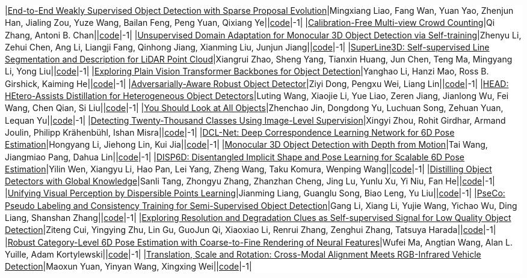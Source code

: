 |[End-to-End Weakly Supervised Object Detection with Sparse Proposal Evolution](https://doi.org/10.1007/978-3-031-20077-9_13)|Mingxiang Liao, Fang Wan, Yuan Yao, Zhenjun Han, Jialing Zou, Yuze Wang, Bailan Feng, Peng Yuan, Qixiang Ye||[code](https://paperswithcode.com/search?q_meta=&q_type=&q=End-to-End+Weakly+Supervised+Object+Detection+with+Sparse+Proposal+Evolution)|-1|
|[Calibration-Free Multi-view Crowd Counting](https://doi.org/10.1007/978-3-031-20077-9_14)|Qi Zhang, Antoni B. Chan||[code](https://paperswithcode.com/search?q_meta=&q_type=&q=Calibration-Free+Multi-view+Crowd+Counting)|-1|
|[Unsupervised Domain Adaptation for Monocular 3D Object Detection via Self-training](https://doi.org/10.1007/978-3-031-20077-9_15)|Zhenyu Li, Zehui Chen, Ang Li, Liangji Fang, Qinhong Jiang, Xianming Liu, Junjun Jiang||[code](https://paperswithcode.com/search?q_meta=&q_type=&q=Unsupervised+Domain+Adaptation+for+Monocular+3D+Object+Detection+via+Self-training)|-1|
|[SuperLine3D: Self-supervised Line Segmentation and Description for LiDAR Point Cloud](https://doi.org/10.1007/978-3-031-20077-9_16)|Xiangrui Zhao, Sheng Yang, Tianxin Huang, Jun Chen, Teng Ma, Mingyang Li, Yong Liu||[code](https://paperswithcode.com/search?q_meta=&q_type=&q=SuperLine3D:+Self-supervised+Line+Segmentation+and+Description+for+LiDAR+Point+Cloud)|-1|
|[Exploring Plain Vision Transformer Backbones for Object Detection](https://doi.org/10.1007/978-3-031-20077-9_17)|Yanghao Li, Hanzi Mao, Ross B. Girshick, Kaiming He||[code](https://paperswithcode.com/search?q_meta=&q_type=&q=Exploring+Plain+Vision+Transformer+Backbones+for+Object+Detection)|-1|
|[Adversarially-Aware Robust Object Detector](https://doi.org/10.1007/978-3-031-20077-9_18)|Ziyi Dong, Pengxu Wei, Liang Lin||[code](https://paperswithcode.com/search?q_meta=&q_type=&q=Adversarially-Aware+Robust+Object+Detector)|-1|
|[HEAD: HEtero-Assists Distillation for Heterogeneous Object Detectors](https://doi.org/10.1007/978-3-031-20077-9_19)|Luting Wang, Xiaojie Li, Yue Liao, Zeren Jiang, Jianlong Wu, Fei Wang, Chen Qian, Si Liu||[code](https://paperswithcode.com/search?q_meta=&q_type=&q=HEAD:+HEtero-Assists+Distillation+for+Heterogeneous+Object+Detectors)|-1|
|[You Should Look at All Objects](https://doi.org/10.1007/978-3-031-20077-9_20)|Zhenchao Jin, Dongdong Yu, Luchuan Song, Zehuan Yuan, Lequan Yu||[code](https://paperswithcode.com/search?q_meta=&q_type=&q=You+Should+Look+at+All+Objects)|-1|
|[Detecting Twenty-Thousand Classes Using Image-Level Supervision](https://doi.org/10.1007/978-3-031-20077-9_21)|Xingyi Zhou, Rohit Girdhar, Armand Joulin, Philipp Krähenbühl, Ishan Misra||[code](https://paperswithcode.com/search?q_meta=&q_type=&q=Detecting+Twenty-Thousand+Classes+Using+Image-Level+Supervision)|-1|
|[DCL-Net: Deep Correspondence Learning Network for 6D Pose Estimation](https://doi.org/10.1007/978-3-031-20077-9_22)|Hongyang Li, Jiehong Lin, Kui Jia||[code](https://paperswithcode.com/search?q_meta=&q_type=&q=DCL-Net:+Deep+Correspondence+Learning+Network+for+6D+Pose+Estimation)|-1|
|[Monocular 3D Object Detection with Depth from Motion](https://doi.org/10.1007/978-3-031-20077-9_23)|Tai Wang, Jiangmiao Pang, Dahua Lin||[code](https://paperswithcode.com/search?q_meta=&q_type=&q=Monocular+3D+Object+Detection+with+Depth+from+Motion)|-1|
|[DISP6D: Disentangled Implicit Shape and Pose Learning for Scalable 6D Pose Estimation](https://doi.org/10.1007/978-3-031-20077-9_24)|Yilin Wen, Xiangyu Li, Hao Pan, Lei Yang, Zheng Wang, Taku Komura, Wenping Wang||[code](https://paperswithcode.com/search?q_meta=&q_type=&q=DISP6D:+Disentangled+Implicit+Shape+and+Pose+Learning+for+Scalable+6D+Pose+Estimation)|-1|
|[Distilling Object Detectors with Global Knowledge](https://doi.org/10.1007/978-3-031-20077-9_25)|Sanli Tang, Zhongyu Zhang, Zhanzhan Cheng, Jing Lu, Yunlu Xu, Yi Niu, Fan He||[code](https://paperswithcode.com/search?q_meta=&q_type=&q=Distilling+Object+Detectors+with+Global+Knowledge)|-1|
|[Unifying Visual Perception by Dispersible Points Learning](https://doi.org/10.1007/978-3-031-20077-9_26)|Jianming Liang, Guanglu Song, Biao Leng, Yu Liu||[code](https://paperswithcode.com/search?q_meta=&q_type=&q=Unifying+Visual+Perception+by+Dispersible+Points+Learning)|-1|
|[PseCo: Pseudo Labeling and Consistency Training for Semi-Supervised Object Detection](https://doi.org/10.1007/978-3-031-20077-9_27)|Gang Li, Xiang Li, Yujie Wang, Yichao Wu, Ding Liang, Shanshan Zhang||[code](https://paperswithcode.com/search?q_meta=&q_type=&q=PseCo:+Pseudo+Labeling+and+Consistency+Training+for+Semi-Supervised+Object+Detection)|-1|
|[Exploring Resolution and Degradation Clues as Self-supervised Signal for Low Quality Object Detection](https://doi.org/10.1007/978-3-031-20077-9_28)|Ziteng Cui, Yingying Zhu, Lin Gu, GuoJun Qi, Xiaoxiao Li, Renrui Zhang, Zenghui Zhang, Tatsuya Harada||[code](https://paperswithcode.com/search?q_meta=&q_type=&q=Exploring+Resolution+and+Degradation+Clues+as+Self-supervised+Signal+for+Low+Quality+Object+Detection)|-1|
|[Robust Category-Level 6D Pose Estimation with Coarse-to-Fine Rendering of Neural Features](https://doi.org/10.1007/978-3-031-20077-9_29)|Wufei Ma, Angtian Wang, Alan L. Yuille, Adam Kortylewski||[code](https://paperswithcode.com/search?q_meta=&q_type=&q=Robust+Category-Level+6D+Pose+Estimation+with+Coarse-to-Fine+Rendering+of+Neural+Features)|-1|
|[Translation, Scale and Rotation: Cross-Modal Alignment Meets RGB-Infrared Vehicle Detection](https://doi.org/10.1007/978-3-031-20077-9_30)|Maoxun Yuan, Yinyan Wang, Xingxing Wei||[code](https://paperswithcode.com/search?q_meta=&q_type=&q=Translation,+Scale+and+Rotation:+Cross-Modal+Alignment+Meets+RGB-Infrared+Vehicle+Detection)|-1|